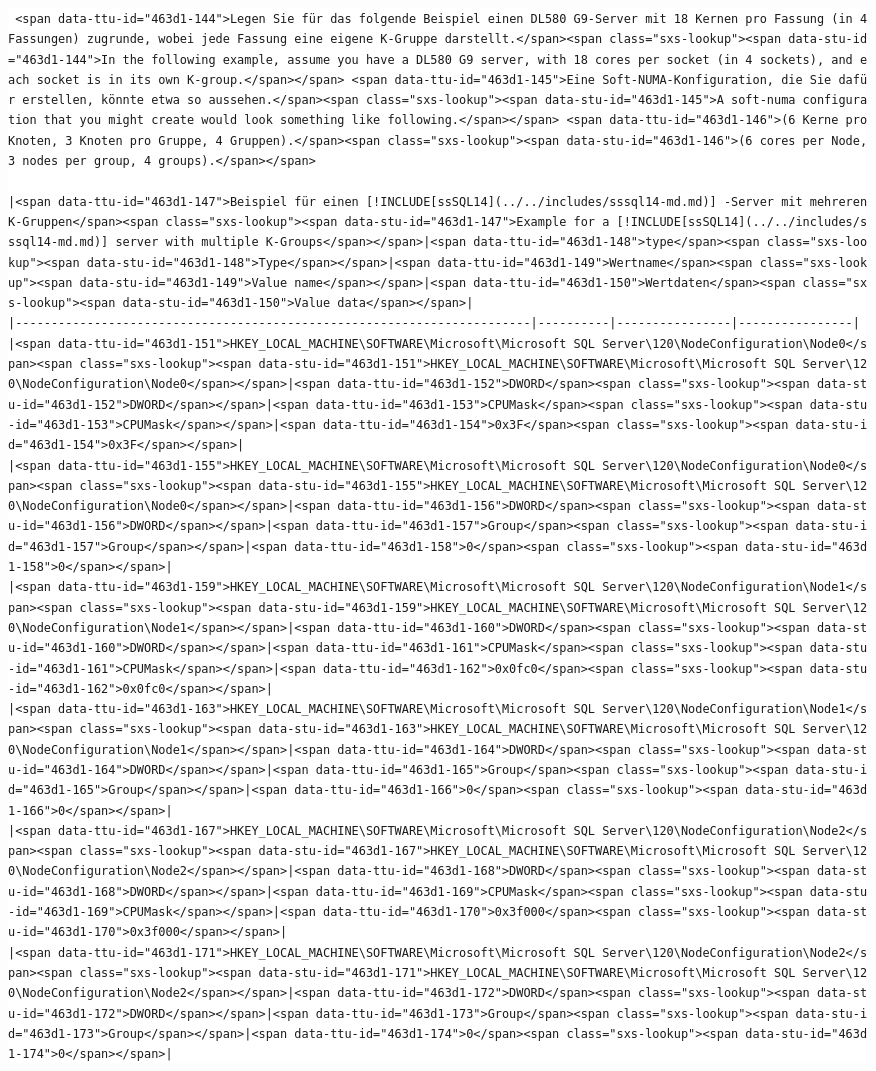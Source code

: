      <span data-ttu-id="463d1-144">Legen Sie für das folgende Beispiel einen DL580 G9-Server mit 18 Kernen pro Fassung (in 4 Fassungen) zugrunde, wobei jede Fassung eine eigene K-Gruppe darstellt.</span><span class="sxs-lookup"><span data-stu-id="463d1-144">In the following example, assume you have a DL580 G9 server, with 18 cores per socket (in 4 sockets), and each socket is in its own K-group.</span></span> <span data-ttu-id="463d1-145">Eine Soft-NUMA-Konfiguration, die Sie dafür erstellen, könnte etwa so aussehen.</span><span class="sxs-lookup"><span data-stu-id="463d1-145">A soft-numa configuration that you might create would look something like following.</span></span> <span data-ttu-id="463d1-146">(6 Kerne pro Knoten, 3 Knoten pro Gruppe, 4 Gruppen).</span><span class="sxs-lookup"><span data-stu-id="463d1-146">(6 cores per Node, 3 nodes per group, 4 groups).</span></span>  
  
    |<span data-ttu-id="463d1-147">Beispiel für einen [!INCLUDE[ssSQL14](../../includes/sssql14-md.md)] -Server mit mehreren K-Gruppen</span><span class="sxs-lookup"><span data-stu-id="463d1-147">Example for a [!INCLUDE[ssSQL14](../../includes/sssql14-md.md)] server with multiple K-Groups</span></span>|<span data-ttu-id="463d1-148">type</span><span class="sxs-lookup"><span data-stu-id="463d1-148">Type</span></span>|<span data-ttu-id="463d1-149">Wertname</span><span class="sxs-lookup"><span data-stu-id="463d1-149">Value name</span></span>|<span data-ttu-id="463d1-150">Wertdaten</span><span class="sxs-lookup"><span data-stu-id="463d1-150">Value data</span></span>|  
    |------------------------------------------------------------------------|----------|----------------|----------------|  
    |<span data-ttu-id="463d1-151">HKEY_LOCAL_MACHINE\SOFTWARE\Microsoft\Microsoft SQL Server\120\NodeConfiguration\Node0</span><span class="sxs-lookup"><span data-stu-id="463d1-151">HKEY_LOCAL_MACHINE\SOFTWARE\Microsoft\Microsoft SQL Server\120\NodeConfiguration\Node0</span></span>|<span data-ttu-id="463d1-152">DWORD</span><span class="sxs-lookup"><span data-stu-id="463d1-152">DWORD</span></span>|<span data-ttu-id="463d1-153">CPUMask</span><span class="sxs-lookup"><span data-stu-id="463d1-153">CPUMask</span></span>|<span data-ttu-id="463d1-154">0x3F</span><span class="sxs-lookup"><span data-stu-id="463d1-154">0x3F</span></span>|  
    |<span data-ttu-id="463d1-155">HKEY_LOCAL_MACHINE\SOFTWARE\Microsoft\Microsoft SQL Server\120\NodeConfiguration\Node0</span><span class="sxs-lookup"><span data-stu-id="463d1-155">HKEY_LOCAL_MACHINE\SOFTWARE\Microsoft\Microsoft SQL Server\120\NodeConfiguration\Node0</span></span>|<span data-ttu-id="463d1-156">DWORD</span><span class="sxs-lookup"><span data-stu-id="463d1-156">DWORD</span></span>|<span data-ttu-id="463d1-157">Group</span><span class="sxs-lookup"><span data-stu-id="463d1-157">Group</span></span>|<span data-ttu-id="463d1-158">0</span><span class="sxs-lookup"><span data-stu-id="463d1-158">0</span></span>|  
    |<span data-ttu-id="463d1-159">HKEY_LOCAL_MACHINE\SOFTWARE\Microsoft\Microsoft SQL Server\120\NodeConfiguration\Node1</span><span class="sxs-lookup"><span data-stu-id="463d1-159">HKEY_LOCAL_MACHINE\SOFTWARE\Microsoft\Microsoft SQL Server\120\NodeConfiguration\Node1</span></span>|<span data-ttu-id="463d1-160">DWORD</span><span class="sxs-lookup"><span data-stu-id="463d1-160">DWORD</span></span>|<span data-ttu-id="463d1-161">CPUMask</span><span class="sxs-lookup"><span data-stu-id="463d1-161">CPUMask</span></span>|<span data-ttu-id="463d1-162">0x0fc0</span><span class="sxs-lookup"><span data-stu-id="463d1-162">0x0fc0</span></span>|  
    |<span data-ttu-id="463d1-163">HKEY_LOCAL_MACHINE\SOFTWARE\Microsoft\Microsoft SQL Server\120\NodeConfiguration\Node1</span><span class="sxs-lookup"><span data-stu-id="463d1-163">HKEY_LOCAL_MACHINE\SOFTWARE\Microsoft\Microsoft SQL Server\120\NodeConfiguration\Node1</span></span>|<span data-ttu-id="463d1-164">DWORD</span><span class="sxs-lookup"><span data-stu-id="463d1-164">DWORD</span></span>|<span data-ttu-id="463d1-165">Group</span><span class="sxs-lookup"><span data-stu-id="463d1-165">Group</span></span>|<span data-ttu-id="463d1-166">0</span><span class="sxs-lookup"><span data-stu-id="463d1-166">0</span></span>|  
    |<span data-ttu-id="463d1-167">HKEY_LOCAL_MACHINE\SOFTWARE\Microsoft\Microsoft SQL Server\120\NodeConfiguration\Node2</span><span class="sxs-lookup"><span data-stu-id="463d1-167">HKEY_LOCAL_MACHINE\SOFTWARE\Microsoft\Microsoft SQL Server\120\NodeConfiguration\Node2</span></span>|<span data-ttu-id="463d1-168">DWORD</span><span class="sxs-lookup"><span data-stu-id="463d1-168">DWORD</span></span>|<span data-ttu-id="463d1-169">CPUMask</span><span class="sxs-lookup"><span data-stu-id="463d1-169">CPUMask</span></span>|<span data-ttu-id="463d1-170">0x3f000</span><span class="sxs-lookup"><span data-stu-id="463d1-170">0x3f000</span></span>|  
    |<span data-ttu-id="463d1-171">HKEY_LOCAL_MACHINE\SOFTWARE\Microsoft\Microsoft SQL Server\120\NodeConfiguration\Node2</span><span class="sxs-lookup"><span data-stu-id="463d1-171">HKEY_LOCAL_MACHINE\SOFTWARE\Microsoft\Microsoft SQL Server\120\NodeConfiguration\Node2</span></span>|<span data-ttu-id="463d1-172">DWORD</span><span class="sxs-lookup"><span data-stu-id="463d1-172">DWORD</span></span>|<span data-ttu-id="463d1-173">Group</span><span class="sxs-lookup"><span data-stu-id="463d1-173">Group</span></span>|<span data-ttu-id="463d1-174">0</span><span class="sxs-lookup"><span data-stu-id="463d1-174">0</span></span>|  